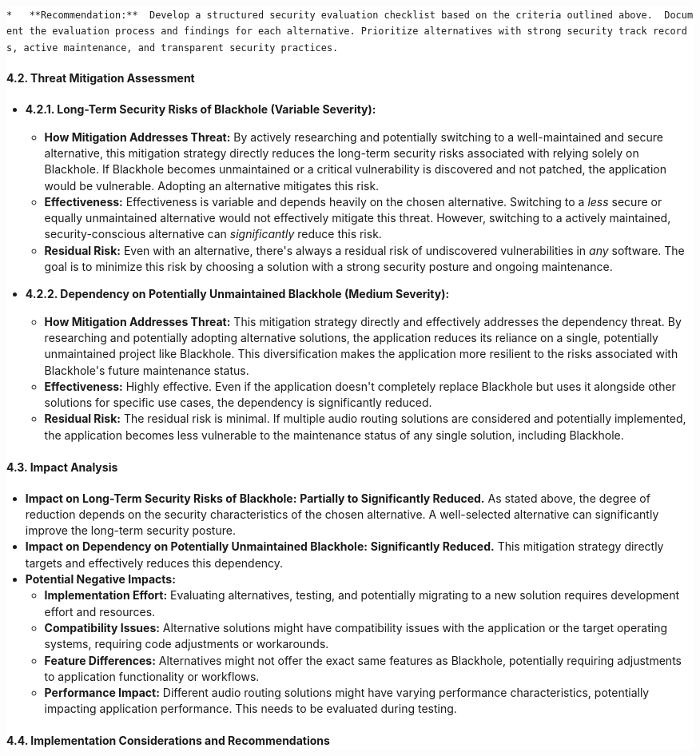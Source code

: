     *   **Recommendation:**  Develop a structured security evaluation checklist based on the criteria outlined above.  Document the evaluation process and findings for each alternative. Prioritize alternatives with strong security track records, active maintenance, and transparent security practices.

#### 4.2. Threat Mitigation Assessment

*   **4.2.1. Long-Term Security Risks of Blackhole (Variable Severity):**

    *   **How Mitigation Addresses Threat:** By actively researching and potentially switching to a well-maintained and secure alternative, this mitigation strategy directly reduces the long-term security risks associated with relying solely on Blackhole.  If Blackhole becomes unmaintained or a critical vulnerability is discovered and not patched, the application would be vulnerable.  Adopting an alternative mitigates this risk.
    *   **Effectiveness:**  Effectiveness is variable and depends heavily on the chosen alternative.  Switching to a *less* secure or equally unmaintained alternative would not effectively mitigate this threat.  However, switching to a actively maintained, security-conscious alternative can *significantly* reduce this risk.
    *   **Residual Risk:**  Even with an alternative, there's always a residual risk of undiscovered vulnerabilities in *any* software.  The goal is to minimize this risk by choosing a solution with a strong security posture and ongoing maintenance.

*   **4.2.2. Dependency on Potentially Unmaintained Blackhole (Medium Severity):**

    *   **How Mitigation Addresses Threat:** This mitigation strategy directly and effectively addresses the dependency threat.  By researching and potentially adopting alternative solutions, the application reduces its reliance on a single, potentially unmaintained project like Blackhole.  This diversification makes the application more resilient to the risks associated with Blackhole's future maintenance status.
    *   **Effectiveness:**  Highly effective.  Even if the application doesn't completely replace Blackhole but uses it alongside other solutions for specific use cases, the dependency is significantly reduced.
    *   **Residual Risk:**  The residual risk is minimal.  If multiple audio routing solutions are considered and potentially implemented, the application becomes less vulnerable to the maintenance status of any single solution, including Blackhole.

#### 4.3. Impact Analysis

*   **Impact on Long-Term Security Risks of Blackhole:**  **Partially to Significantly Reduced.** As stated above, the degree of reduction depends on the security characteristics of the chosen alternative.  A well-selected alternative can significantly improve the long-term security posture.
*   **Impact on Dependency on Potentially Unmaintained Blackhole:** **Significantly Reduced.**  This mitigation strategy directly targets and effectively reduces this dependency.
*   **Potential Negative Impacts:**
    *   **Implementation Effort:**  Evaluating alternatives, testing, and potentially migrating to a new solution requires development effort and resources.
    *   **Compatibility Issues:**  Alternative solutions might have compatibility issues with the application or the target operating systems, requiring code adjustments or workarounds.
    *   **Feature Differences:**  Alternatives might not offer the exact same features as Blackhole, potentially requiring adjustments to application functionality or workflows.
    *   **Performance Impact:**  Different audio routing solutions might have varying performance characteristics, potentially impacting application performance.  This needs to be evaluated during testing.

#### 4.4. Implementation Considerations and Recommendations
